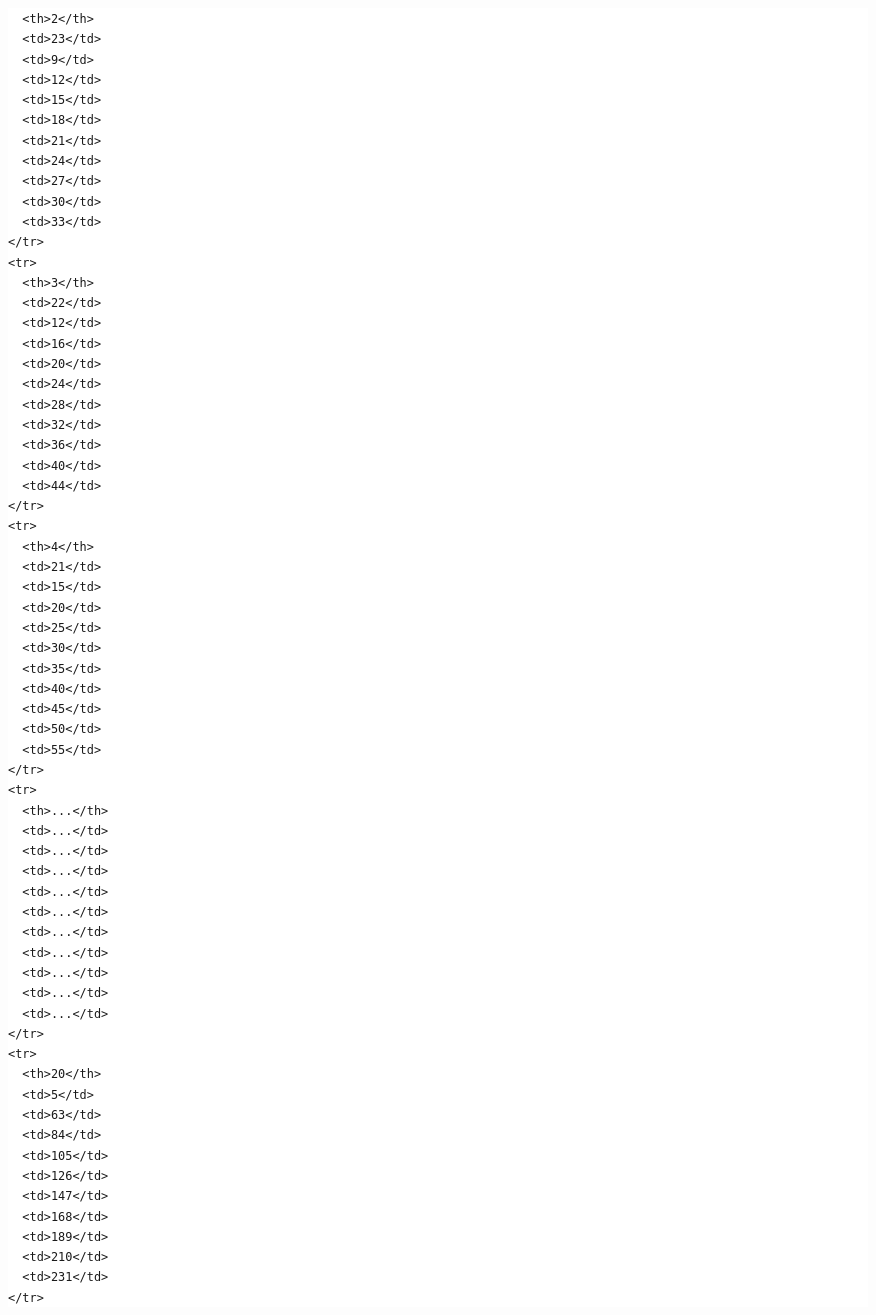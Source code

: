       <th>2</th>
      <td>23</td>
      <td>9</td>
      <td>12</td>
      <td>15</td>
      <td>18</td>
      <td>21</td>
      <td>24</td>
      <td>27</td>
      <td>30</td>
      <td>33</td>
    </tr>
    <tr>
      <th>3</th>
      <td>22</td>
      <td>12</td>
      <td>16</td>
      <td>20</td>
      <td>24</td>
      <td>28</td>
      <td>32</td>
      <td>36</td>
      <td>40</td>
      <td>44</td>
    </tr>
    <tr>
      <th>4</th>
      <td>21</td>
      <td>15</td>
      <td>20</td>
      <td>25</td>
      <td>30</td>
      <td>35</td>
      <td>40</td>
      <td>45</td>
      <td>50</td>
      <td>55</td>
    </tr>
    <tr>
      <th>...</th>
      <td>...</td>
      <td>...</td>
      <td>...</td>
      <td>...</td>
      <td>...</td>
      <td>...</td>
      <td>...</td>
      <td>...</td>
      <td>...</td>
      <td>...</td>
    </tr>
    <tr>
      <th>20</th>
      <td>5</td>
      <td>63</td>
      <td>84</td>
      <td>105</td>
      <td>126</td>
      <td>147</td>
      <td>168</td>
      <td>189</td>
      <td>210</td>
      <td>231</td>
    </tr>